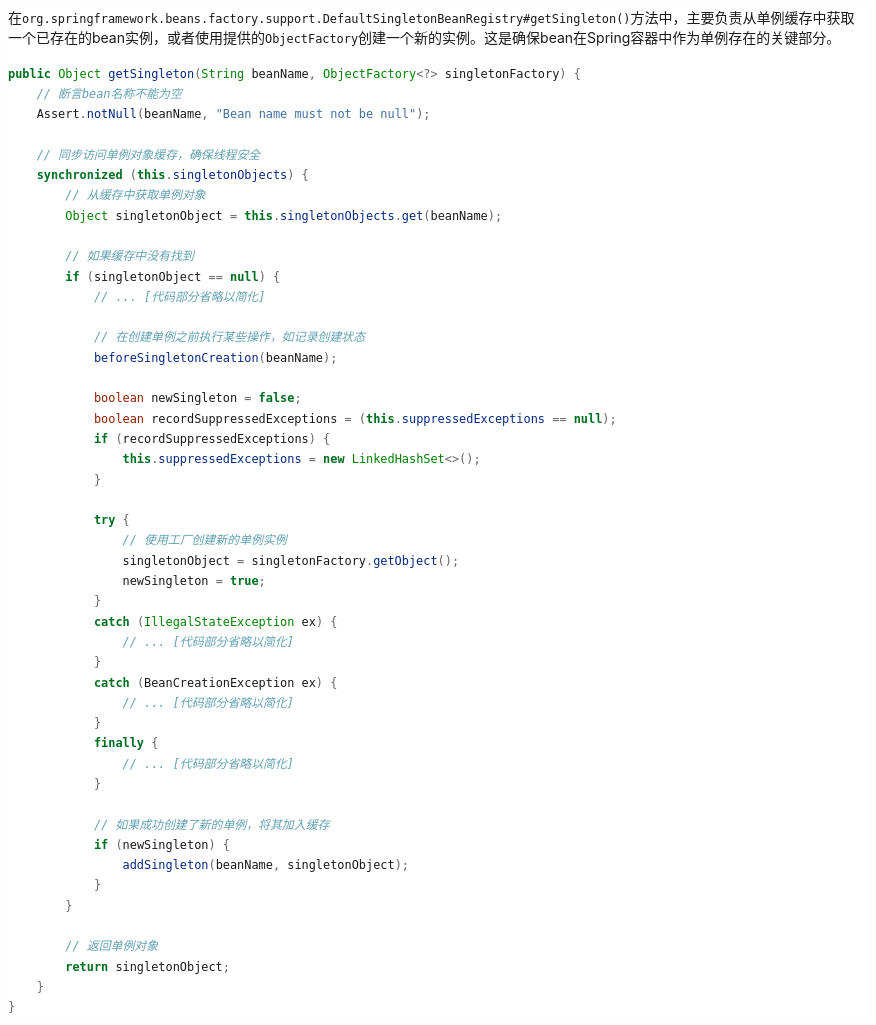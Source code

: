 在`org.springframework.beans.factory.support.DefaultSingletonBeanRegistry#getSingleton()`方法中，主要负责从单例缓存中获取一个已存在的bean实例，或者使用提供的`ObjectFactory`创建一个新的实例。这是确保bean在Spring容器中作为单例存在的关键部分。

```java
public Object getSingleton(String beanName, ObjectFactory<?> singletonFactory) {
    // 断言bean名称不能为空
    Assert.notNull(beanName, "Bean name must not be null");

    // 同步访问单例对象缓存，确保线程安全
    synchronized (this.singletonObjects) {
        // 从缓存中获取单例对象
        Object singletonObject = this.singletonObjects.get(beanName);

        // 如果缓存中没有找到
        if (singletonObject == null) {
            // ... [代码部分省略以简化]

            // 在创建单例之前执行某些操作，如记录创建状态
            beforeSingletonCreation(beanName);

            boolean newSingleton = false;
            boolean recordSuppressedExceptions = (this.suppressedExceptions == null);
            if (recordSuppressedExceptions) {
                this.suppressedExceptions = new LinkedHashSet<>();
            }

            try {
                // 使用工厂创建新的单例实例
                singletonObject = singletonFactory.getObject();
                newSingleton = true;
            }
            catch (IllegalStateException ex) {
                // ... [代码部分省略以简化]
            }
            catch (BeanCreationException ex) {
                // ... [代码部分省略以简化]
            }
            finally {
                // ... [代码部分省略以简化]
            }

            // 如果成功创建了新的单例，将其加入缓存
            if (newSingleton) {
                addSingleton(beanName, singletonObject);
            }
        }

        // 返回单例对象
        return singletonObject;
    }
}
```
